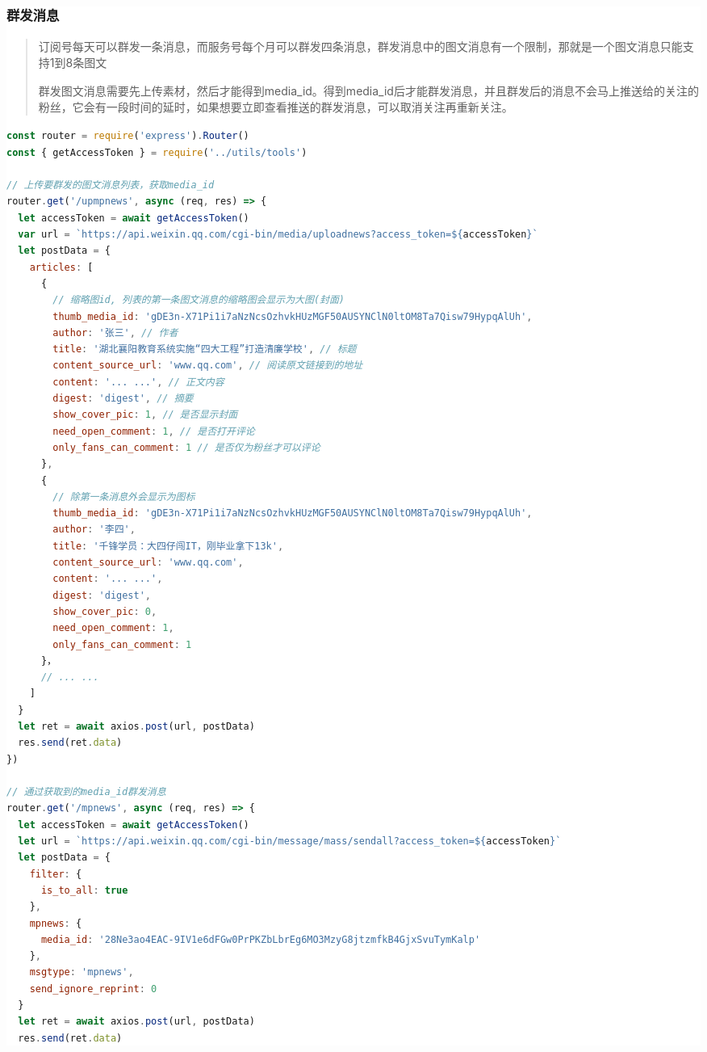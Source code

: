 ### 群发消息

> 订阅号每天可以群发一条消息，而服务号每个月可以群发四条消息，群发消息中的图文消息有一个限制，那就是一个图文消息只能支持1到8条图文
>
> 群发图文消息需要先上传素材，然后才能得到media_id。得到media_id后才能群发消息，并且群发后的消息不会马上推送给的关注的粉丝，它会有一段时间的延时，如果想要立即查看推送的群发消息，可以取消关注再重新关注。

```js
const router = require('express').Router()
const { getAccessToken } = require('../utils/tools')

// 上传要群发的图文消息列表，获取media_id
router.get('/upmpnews', async (req, res) => {
  let accessToken = await getAccessToken()
  var url = `https://api.weixin.qq.com/cgi-bin/media/uploadnews?access_token=${accessToken}`
  let postData = {
    articles: [
      {
        // 缩略图id, 列表的第一条图文消息的缩略图会显示为大图(封面)
        thumb_media_id: 'gDE3n-X71Pi1i7aNzNcsOzhvkHUzMGF50AUSYNClN0ltOM8Ta7Qisw79HypqAlUh',
        author: '张三', // 作者
        title: '湖北襄阳教育系统实施“四大工程”打造清廉学校', // 标题
        content_source_url: 'www.qq.com', // 阅读原文链接到的地址
        content: '... ...', // 正文内容
        digest: 'digest', // 摘要
        show_cover_pic: 1, // 是否显示封面
        need_open_comment: 1, // 是否打开评论
        only_fans_can_comment: 1 // 是否仅为粉丝才可以评论
      },
      {
        // 除第一条消息外会显示为图标
        thumb_media_id: 'gDE3n-X71Pi1i7aNzNcsOzhvkHUzMGF50AUSYNClN0ltOM8Ta7Qisw79HypqAlUh',
        author: '李四',
        title: '千锋学员：大四仔闯IT，刚毕业拿下13k',
        content_source_url: 'www.qq.com',
        content: '... ...',
        digest: 'digest',
        show_cover_pic: 0,
        need_open_comment: 1,
        only_fans_can_comment: 1
      }，
      // ... ...
    ]
  }
  let ret = await axios.post(url, postData)
  res.send(ret.data)
})

// 通过获取到的media_id群发消息
router.get('/mpnews', async (req, res) => {
  let accessToken = await getAccessToken()
  let url = `https://api.weixin.qq.com/cgi-bin/message/mass/sendall?access_token=${accessToken}`
  let postData = {
    filter: {
      is_to_all: true
    },
    mpnews: {
      media_id: '28Ne3ao4EAC-9IV1e6dFGw0PrPKZbLbrEg6MO3MzyG8jtzmfkB4GjxSvuTymKalp'
    },
    msgtype: 'mpnews',
    send_ignore_reprint: 0
  }
  let ret = await axios.post(url, postData)
  res.send(ret.data)
```